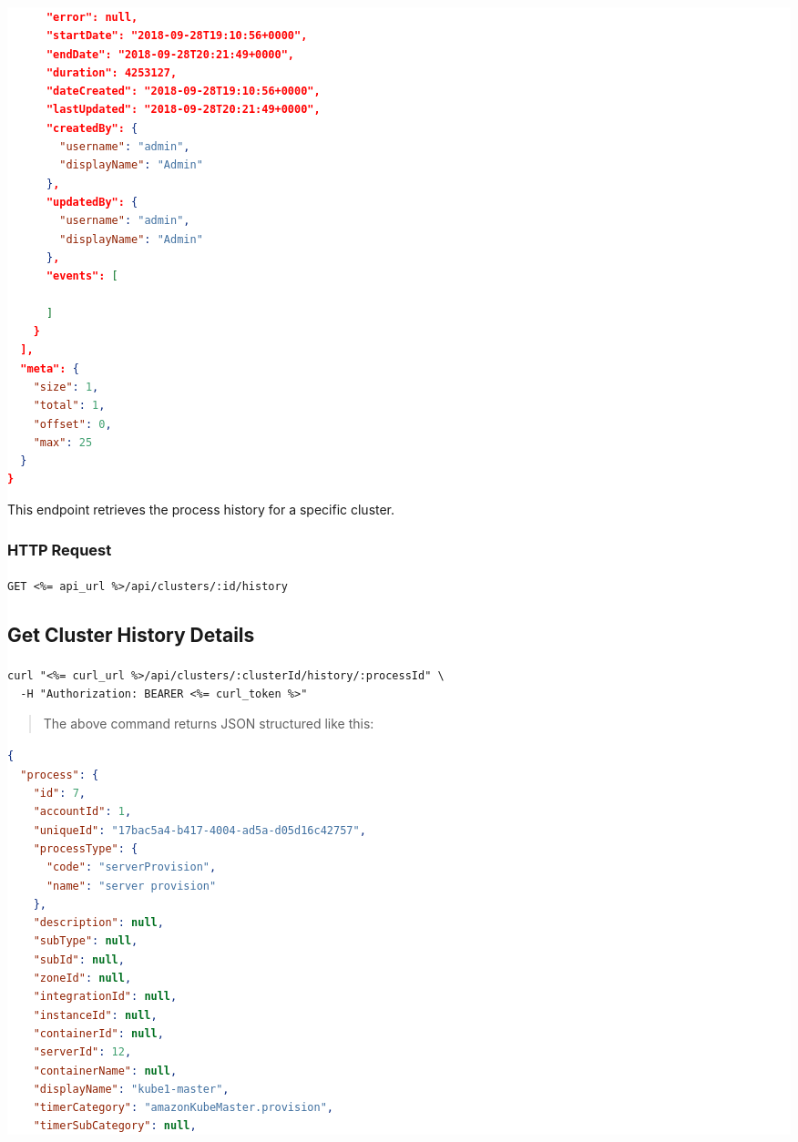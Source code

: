 ```json
      "error": null,
      "startDate": "2018-09-28T19:10:56+0000",
      "endDate": "2018-09-28T20:21:49+0000",
      "duration": 4253127,
      "dateCreated": "2018-09-28T19:10:56+0000",
      "lastUpdated": "2018-09-28T20:21:49+0000",
      "createdBy": {
        "username": "admin",
        "displayName": "Admin"
      },
      "updatedBy": {
        "username": "admin",
        "displayName": "Admin"
      },
      "events": [

      ]
    }
  ],
  "meta": {
    "size": 1,
    "total": 1,
    "offset": 0,
    "max": 25
  }
}
```

This endpoint retrieves the process history for a specific cluster. 

### HTTP Request

`GET <%= api_url %>/api/clusters/:id/history`

## Get Cluster History Details

```shell
curl "<%= curl_url %>/api/clusters/:clusterId/history/:processId" \
  -H "Authorization: BEARER <%= curl_token %>"
```

> The above command returns JSON structured like this:

```json
{
  "process": {
    "id": 7,
    "accountId": 1,
    "uniqueId": "17bac5a4-b417-4004-ad5a-d05d16c42757",
    "processType": {
      "code": "serverProvision",
      "name": "server provision"
    },
    "description": null,
    "subType": null,
    "subId": null,
    "zoneId": null,
    "integrationId": null,
    "instanceId": null,
    "containerId": null,
    "serverId": 12,
    "containerName": null,
    "displayName": "kube1-master",
    "timerCategory": "amazonKubeMaster.provision",
    "timerSubCategory": null,
```